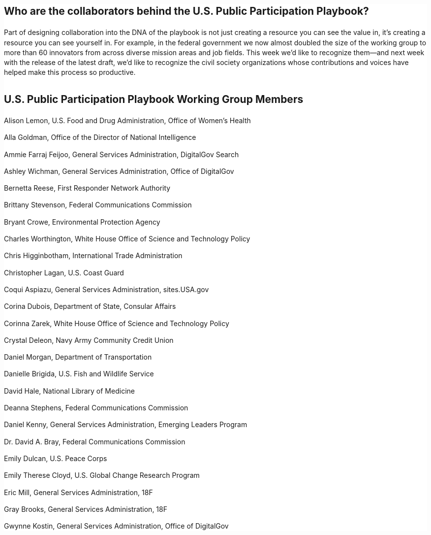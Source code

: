 ## Who are the collaborators behind the U.S. Public Participation Playbook?

Part of designing collaboration into the DNA of the playbook is not just creating a resource you can see the value in, it’s creating a resource you can see yourself in. For example, in the federal government we now almost doubled the size of the working group to more than 60 innovators from across diverse mission areas and job fields. This week we’d like to recognize them—and next week with the release of the latest draft, we’d like to recognize the civil society organizations whose contributions and voices have helped make this process so productive.

## U.S. Public Participation Playbook Working Group Members

Alison Lemon, U.S. Food and Drug Administration, Office of Women&#8217;s Health

Alla Goldman, Office of the Director of National Intelligence

Ammie Farraj Feijoo, General Services Administration, DigitalGov Search

Ashley Wichman, General Services Administration, Office of DigitalGov

Bernetta Reese, First Responder Network Authority

Brittany Stevenson, Federal Communications Commission

Bryant Crowe, Environmental Protection Agency

Charles Worthington, White House Office of Science and Technology Policy

Chris Higginbotham, International Trade Administration

Christopher Lagan, U.S. Coast Guard

Coqui Aspiazu, General Services Administration, sites.USA.gov

Corina Dubois, Department of State, Consular Affairs

Corinna Zarek, White House Office of Science and Technology Policy

Crystal Deleon, Navy Army Community Credit Union

Daniel Morgan, Department of Transportation

Danielle Brigida, U.S. Fish and Wildlife Service

David Hale, National Library of Medicine

Deanna Stephens, Federal Communications Commission

Daniel Kenny, General Services Administration, Emerging Leaders Program

Dr. David A. Bray, Federal Communications Commission

Emily Dulcan, U.S. Peace Corps

Emily Therese Cloyd, U.S. Global Change Research Program

Eric Mill, General Services Administration, 18F

Gray Brooks, General Services Administration, 18F

Gwynne Kostin, General Services Administration, Office of DigitalGov
